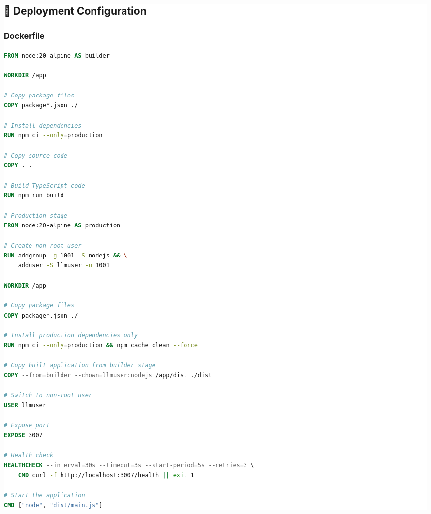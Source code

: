 
## 🚀 **Deployment Configuration**

### **Dockerfile**
```dockerfile
FROM node:20-alpine AS builder

WORKDIR /app

# Copy package files
COPY package*.json ./

# Install dependencies
RUN npm ci --only=production

# Copy source code
COPY . .

# Build TypeScript code
RUN npm run build

# Production stage
FROM node:20-alpine AS production

# Create non-root user
RUN addgroup -g 1001 -S nodejs && \
    adduser -S llmuser -u 1001

WORKDIR /app

# Copy package files
COPY package*.json ./

# Install production dependencies only
RUN npm ci --only=production && npm cache clean --force

# Copy built application from builder stage
COPY --from=builder --chown=llmuser:nodejs /app/dist ./dist

# Switch to non-root user
USER llmuser

# Expose port
EXPOSE 3007

# Health check
HEALTHCHECK --interval=30s --timeout=3s --start-period=5s --retries=3 \
    CMD curl -f http://localhost:3007/health || exit 1

# Start the application
CMD ["node", "dist/main.js"]
```
